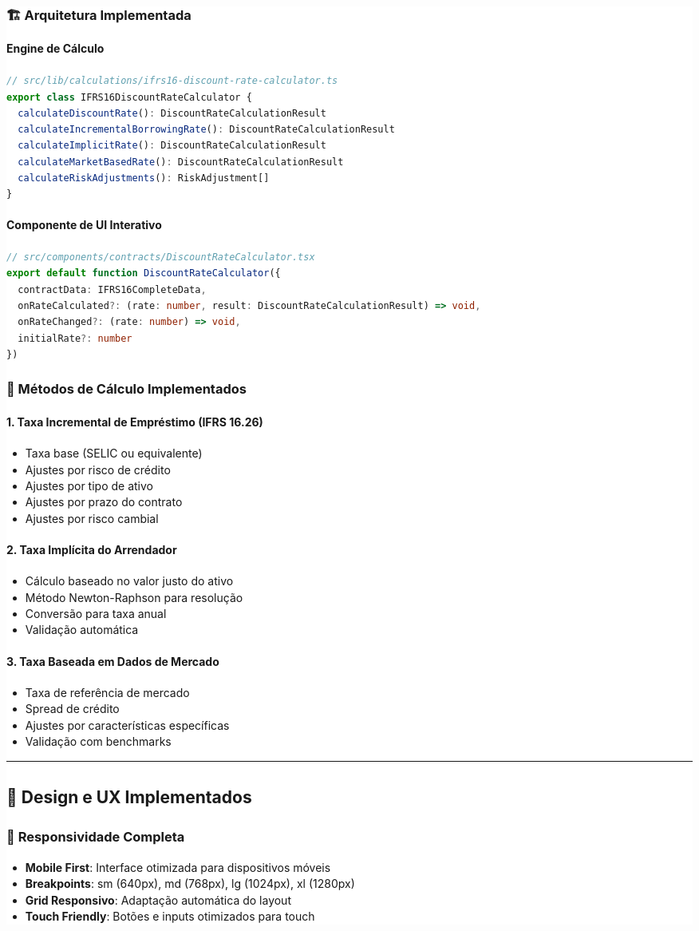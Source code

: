 ### 🏗️ Arquitetura Implementada

#### **Engine de Cálculo**
```typescript
// src/lib/calculations/ifrs16-discount-rate-calculator.ts
export class IFRS16DiscountRateCalculator {
  calculateDiscountRate(): DiscountRateCalculationResult
  calculateIncrementalBorrowingRate(): DiscountRateCalculationResult
  calculateImplicitRate(): DiscountRateCalculationResult
  calculateMarketBasedRate(): DiscountRateCalculationResult
  calculateRiskAdjustments(): RiskAdjustment[]
}
```

#### **Componente de UI Interativo**
```typescript
// src/components/contracts/DiscountRateCalculator.tsx
export default function DiscountRateCalculator({
  contractData: IFRS16CompleteData,
  onRateCalculated?: (rate: number, result: DiscountRateCalculationResult) => void,
  onRateChanged?: (rate: number) => void,
  initialRate?: number
})
```

### 🎯 Métodos de Cálculo Implementados

#### **1. Taxa Incremental de Empréstimo (IFRS 16.26)**
- Taxa base (SELIC ou equivalente)
- Ajustes por risco de crédito
- Ajustes por tipo de ativo
- Ajustes por prazo do contrato
- Ajustes por risco cambial

#### **2. Taxa Implícita do Arrendador**
- Cálculo baseado no valor justo do ativo
- Método Newton-Raphson para resolução
- Conversão para taxa anual
- Validação automática

#### **3. Taxa Baseada em Dados de Mercado**
- Taxa de referência de mercado
- Spread de crédito
- Ajustes por características específicas
- Validação com benchmarks

---

## 🎨 Design e UX Implementados

### 📱 **Responsividade Completa**
- **Mobile First**: Interface otimizada para dispositivos móveis
- **Breakpoints**: sm (640px), md (768px), lg (1024px), xl (1280px)
- **Grid Responsivo**: Adaptação automática do layout
- **Touch Friendly**: Botões e inputs otimizados para touch
